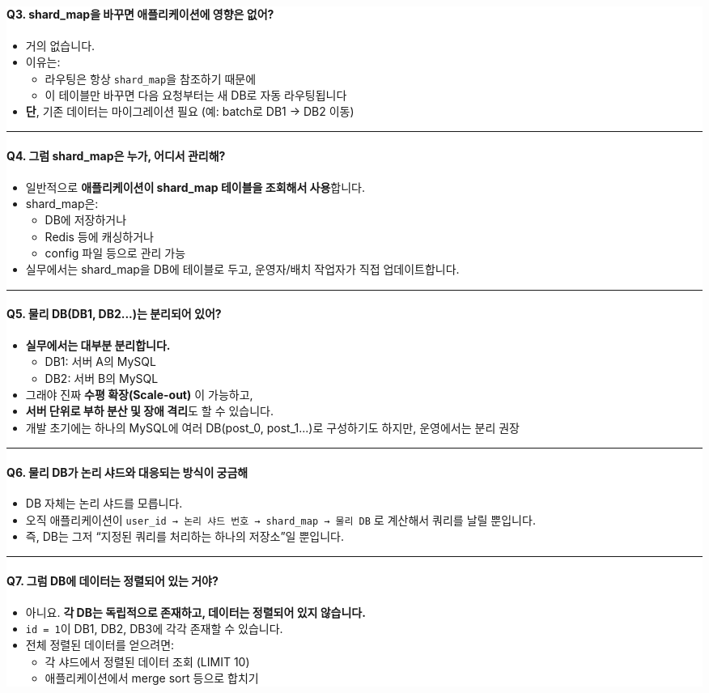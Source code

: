 
#### Q3. shard_map을 바꾸면 애플리케이션에 영향은 없어?

- 거의 없습니다.
- 이유는:
  - 라우팅은 항상 `shard_map`을 참조하기 때문에
  - 이 테이블만 바꾸면 다음 요청부터는 새 DB로 자동 라우팅됩니다
- **단**, 기존 데이터는 마이그레이션 필요 (예: batch로 DB1 → DB2 이동)

---

#### Q4. 그럼 shard_map은 누가, 어디서 관리해?

- 일반적으로 **애플리케이션이 shard_map 테이블을 조회해서 사용**합니다.
- shard_map은:
  - DB에 저장하거나
  - Redis 등에 캐싱하거나
  - config 파일 등으로 관리 가능
- 실무에서는 shard_map을 DB에 테이블로 두고, 운영자/배치 작업자가 직접 업데이트합니다.

---

#### Q5. 물리 DB(DB1, DB2...)는 분리되어 있어?

- **실무에서는 대부분 분리합니다.**
  - DB1: 서버 A의 MySQL
  - DB2: 서버 B의 MySQL
- 그래야 진짜 **수평 확장(Scale-out)** 이 가능하고,
- **서버 단위로 부하 분산 및 장애 격리**도 할 수 있습니다.
- 개발 초기에는 하나의 MySQL에 여러 DB(post_0, post_1...)로 구성하기도 하지만, 운영에서는 분리 권장

---

#### Q6. 물리 DB가 논리 샤드와 대응되는 방식이 궁금해

- DB 자체는 논리 샤드를 모릅니다.
- 오직 애플리케이션이 `user_id → 논리 샤드 번호 → shard_map → 물리 DB` 로 계산해서 쿼리를 날릴 뿐입니다.
- 즉, DB는 그저 “지정된 쿼리를 처리하는 하나의 저장소”일 뿐입니다.

---

#### Q7. 그럼 DB에 데이터는 정렬되어 있는 거야?

- 아니요. **각 DB는 독립적으로 존재하고, 데이터는 정렬되어 있지 않습니다.**
- `id = 1`이 DB1, DB2, DB3에 각각 존재할 수 있습니다.
- 전체 정렬된 데이터를 얻으려면:
  - 각 샤드에서 정렬된 데이터 조회 (LIMIT 10)
  - 애플리케이션에서 merge sort 등으로 합치기
